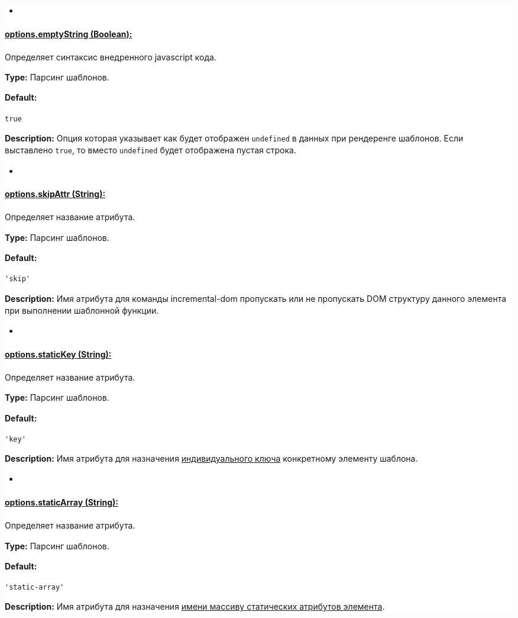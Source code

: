 -

#### <u>options.emptyString (Boolean):</u>
Определяет синтаксис внедренного javascript кода.

**Type:** Парсинг шаблонов.

**Default:**

```
true
```
**Description:**
Опция которая указывает как будет отображен `undefined` в данных при рендеренге шаблонов. Если выставлено `true`, то вместо `undefined` будет отображена пустая строка.

-

#### <u>options.skipAttr (String):</u>
Определяет название атрибута.

**Type:** Парсинг шаблонов.

**Default:**

```
'skip'
```
**Description:**
Имя атрибута для команды incremental-dom пропускать или не пропускать DOM структуру данного элемента при выполнении шаблонной функции.

-

#### <u>options.staticKey (String):</u>
Определяет название атрибута.

**Type:** Парсинг шаблонов.

**Default:**

```
'key'
```
**Description:**
Имя атрибута для назначения [индивидуального ключа](http://google.github.io/incremental-dom/#demos/using-keys") конкретному элементу шаблона.

-

#### <u>options.staticArray (String):</u>
Определяет название атрибута.

**Type:** Парсинг шаблонов.

**Default:**

```
'static-array'
```
**Description:**
Имя атрибута для назначения [имени массиву статических атрибутов элемента]("http://google.github.io/incremental-dom/#rendering-dom/statics-array").
